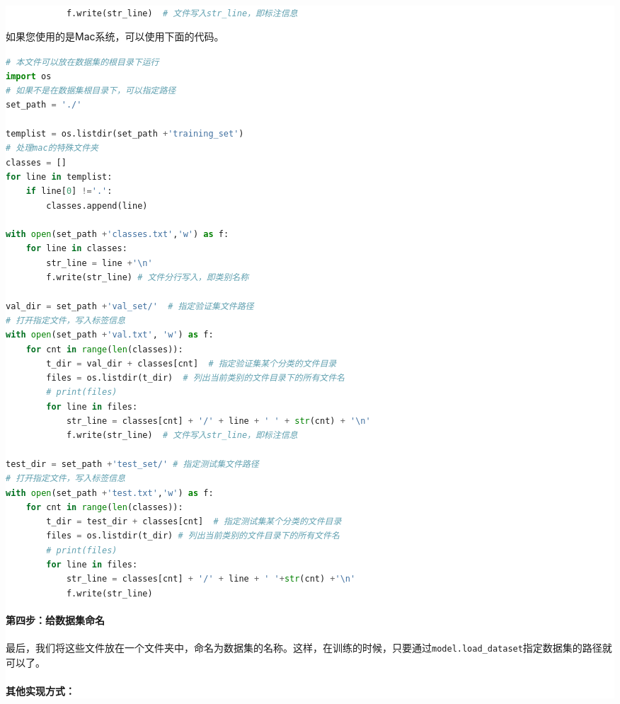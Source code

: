 ```python
            f.write(str_line)  # 文件写入str_line，即标注信息
```

如果您使用的是Mac系统，可以使用下面的代码。

```python
# 本文件可以放在数据集的根目录下运行
import os
# 如果不是在数据集根目录下，可以指定路径
set_path = './' 

templist = os.listdir(set_path +'training_set')
# 处理mac的特殊文件夹
classes = []
for line in templist:
    if line[0] !='.':
        classes.append(line)
    
with open(set_path +'classes.txt','w') as f:
    for line in classes: 
        str_line = line +'\n'
        f.write(str_line) # 文件分行写入，即类别名称

val_dir = set_path +'val_set/'  # 指定验证集文件路径
# 打开指定文件，写入标签信息
with open(set_path +'val.txt', 'w') as f:
    for cnt in range(len(classes)):
        t_dir = val_dir + classes[cnt]  # 指定验证集某个分类的文件目录
        files = os.listdir(t_dir)  # 列出当前类别的文件目录下的所有文件名
        # print(files)
        for line in files:
            str_line = classes[cnt] + '/' + line + ' ' + str(cnt) + '\n'
            f.write(str_line)  # 文件写入str_line，即标注信息

test_dir = set_path +'test_set/' # 指定测试集文件路径
# 打开指定文件，写入标签信息
with open(set_path +'test.txt','w') as f:
    for cnt in range(len(classes)):
        t_dir = test_dir + classes[cnt]  # 指定测试集某个分类的文件目录
        files = os.listdir(t_dir) # 列出当前类别的文件目录下的所有文件名
        # print(files)
        for line in files:
            str_line = classes[cnt] + '/' + line + ' '+str(cnt) +'\n'
            f.write(str_line)

```

#### 第四步：给数据集命名

最后，我们将这些文件放在一个文件夹中，命名为数据集的名称。这样，在训练的时候，只要通过`model.load_dataset`指定数据集的路径就可以了。

#### 其他实现方式：
